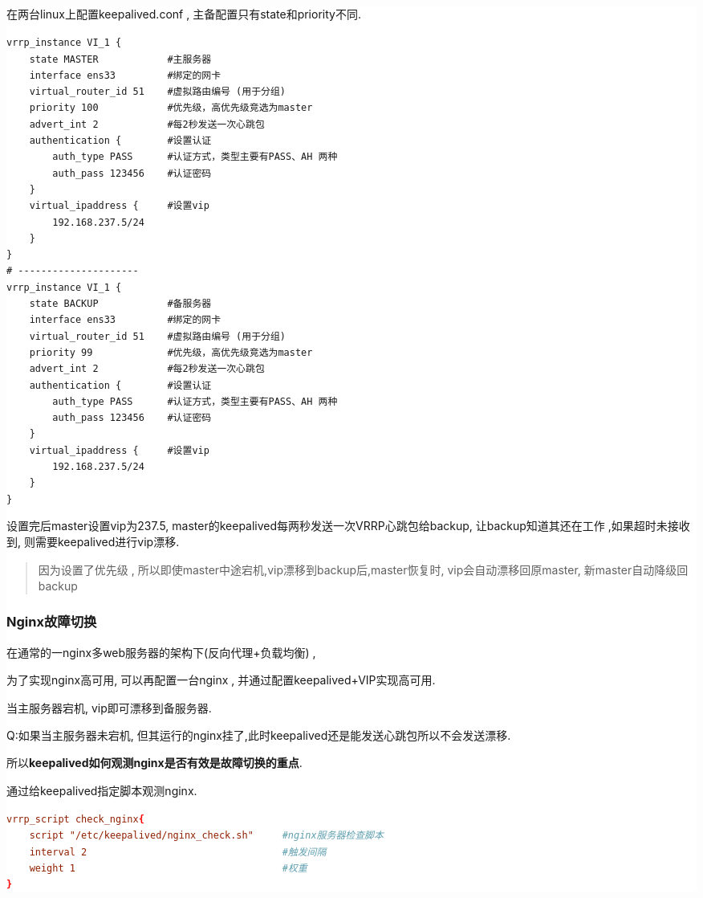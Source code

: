 

在两台linux上配置keepalived.conf , 主备配置只有state和priority不同.

```
vrrp_instance VI_1 {
	state MASTER			#主服务器
	interface ens33			#绑定的网卡
	virtual_router_id 51	#虚拟路由编号 (用于分组)
	priority 100			#优先级，高优先级竞选为master
	advert_int 2			#每2秒发送一次心跳包
	authentication {		#设置认证
		auth_type PASS		#认证方式，类型主要有PASS、AH 两种
		auth_pass 123456	#认证密码
	}
	virtual_ipaddress {		#设置vip
		192.168.237.5/24
	}
}
# ---------------------
vrrp_instance VI_1 {
	state BACKUP			#备服务器
	interface ens33			#绑定的网卡
	virtual_router_id 51	#虚拟路由编号 (用于分组)
	priority 99			    #优先级，高优先级竞选为master
	advert_int 2			#每2秒发送一次心跳包
	authentication {		#设置认证
		auth_type PASS		#认证方式，类型主要有PASS、AH 两种
		auth_pass 123456	#认证密码
	}
	virtual_ipaddress {		#设置vip
		192.168.237.5/24
	}
}
```

设置完后master设置vip为237.5,  master的keepalived每两秒发送一次VRRP心跳包给backup, 让backup知道其还在工作 ,如果超时未接收到, 则需要keepalived进行vip漂移.

> 因为设置了优先级 , 所以即使master中途宕机,vip漂移到backup后,master恢复时, vip会自动漂移回原master, 新master自动降级回backup

### Nginx故障切换

在通常的一nginx多web服务器的架构下(反向代理+负载均衡) ,

为了实现nginx高可用, 可以再配置一台nginx , 并通过配置keepalived+VIP实现高可用.

当主服务器宕机, vip即可漂移到备服务器.

Q:如果当主服务器未宕机, 但其运行的nginx挂了,此时keepalived还是能发送心跳包所以不会发送漂移.

所以**keepalived如何观测nginx是否有效是故障切换的重点**.

通过给keepalived指定脚本观测nginx.

```conf
vrrp_script check_nginx{
	script "/etc/keepalived/nginx_check.sh"		#nginx服务器检查脚本
	interval 2 									#触发间隔
	weight 1									#权重
}
```
